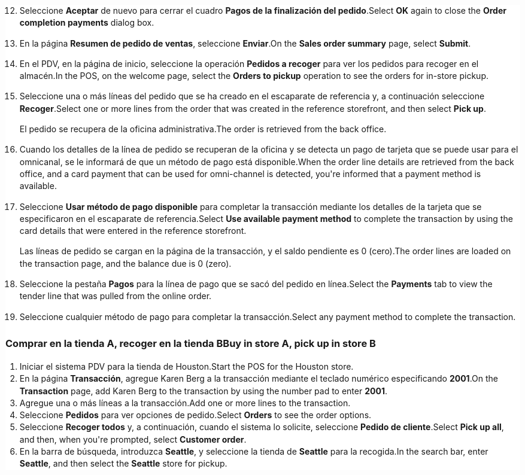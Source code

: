 12. <span data-ttu-id="80295-239">Seleccione **Aceptar** de nuevo para cerrar el cuadro **Pagos de la finalización del pedido**.</span><span class="sxs-lookup"><span data-stu-id="80295-239">Select **OK** again to close the **Order completion payments** dialog box.</span></span>
13. <span data-ttu-id="80295-240">En la página **Resumen de pedido de ventas**, seleccione **Enviar**.</span><span class="sxs-lookup"><span data-stu-id="80295-240">On the **Sales order summary** page, select **Submit**.</span></span>
14. <span data-ttu-id="80295-241">En el PDV, en la página de inicio, seleccione la operación **Pedidos a recoger** para ver los pedidos para recoger en el almacén.</span><span class="sxs-lookup"><span data-stu-id="80295-241">In the POS, on the welcome page, select the **Orders to pickup** operation to see the orders for in-store pickup.</span></span> 
15. <span data-ttu-id="80295-242">Seleccione una o más líneas del pedido que se ha creado en el escaparate de referencia y, a continuación seleccione **Recoger**.</span><span class="sxs-lookup"><span data-stu-id="80295-242">Select one or more lines from the order that was created in the reference storefront, and then select **Pick up**.</span></span>

    <span data-ttu-id="80295-243">El pedido se recupera de la oficina administrativa.</span><span class="sxs-lookup"><span data-stu-id="80295-243">The order is retrieved from the back office.</span></span> 

16. <span data-ttu-id="80295-244">Cuando los detalles de la línea de pedido se recuperan de la oficina y se detecta un pago de tarjeta que se puede usar para el omnicanal, se le informará de que un método de pago está disponible.</span><span class="sxs-lookup"><span data-stu-id="80295-244">When the order line details are retrieved from the back office, and a card payment that can be used for omni-channel is detected, you're informed that a payment method is available.</span></span>
17. <span data-ttu-id="80295-245">Seleccione **Usar método de pago disponible** para completar la transacción mediante los detalles de la tarjeta que se especificaron en el escaparate de referencia.</span><span class="sxs-lookup"><span data-stu-id="80295-245">Select **Use available payment method** to complete the transaction by using the card details that were entered in the reference storefront.</span></span>

    <span data-ttu-id="80295-246">Las líneas de pedido se cargan en la página de la transacción, y el saldo pendiente es 0 (cero).</span><span class="sxs-lookup"><span data-stu-id="80295-246">The order lines are loaded on the transaction page, and the balance due is 0 (zero).</span></span>

18. <span data-ttu-id="80295-247">Seleccione la pestaña **Pagos** para la línea de pago que se sacó del pedido en línea.</span><span class="sxs-lookup"><span data-stu-id="80295-247">Select the **Payments** tab to view the tender line that was pulled from the online order.</span></span> 
19. <span data-ttu-id="80295-248">Seleccione cualquier método de pago para completar la transacción.</span><span class="sxs-lookup"><span data-stu-id="80295-248">Select any payment method to complete the transaction.</span></span> 

### <a name="buy-in-store-a-pick-up-in-store-b"></a><span data-ttu-id="80295-249">Comprar en la tienda A, recoger en la tienda B</span><span class="sxs-lookup"><span data-stu-id="80295-249">Buy in store A, pick up in store B</span></span>

1. <span data-ttu-id="80295-250">Iniciar el sistema PDV para la tienda de Houston.</span><span class="sxs-lookup"><span data-stu-id="80295-250">Start the POS for the Houston store.</span></span>
2. <span data-ttu-id="80295-251">En la página **Transacción**, agregue Karen Berg a la transacción mediante el teclado numérico especificando **2001**.</span><span class="sxs-lookup"><span data-stu-id="80295-251">On the **Transaction** page, add Karen Berg to the transaction by using the number pad to enter **2001**.</span></span>
3. <span data-ttu-id="80295-252">Agregue una o más líneas a la transacción.</span><span class="sxs-lookup"><span data-stu-id="80295-252">Add one or more lines to the transaction.</span></span>
4. <span data-ttu-id="80295-253">Seleccione **Pedidos** para ver opciones de pedido.</span><span class="sxs-lookup"><span data-stu-id="80295-253">Select **Orders** to see the order options.</span></span>
5. <span data-ttu-id="80295-254">Seleccione **Recoger todos** y, a continuación, cuando el sistema lo solicite, seleccione **Pedido de cliente**.</span><span class="sxs-lookup"><span data-stu-id="80295-254">Select **Pick up all**, and then, when you're prompted, select **Customer order**.</span></span>
6. <span data-ttu-id="80295-255">En la barra de búsqueda, introduzca **Seattle**, y seleccione la tienda de **Seattle** para la recogida.</span><span class="sxs-lookup"><span data-stu-id="80295-255">In the search bar, enter **Seattle**, and then select the **Seattle** store for pickup.</span></span> 